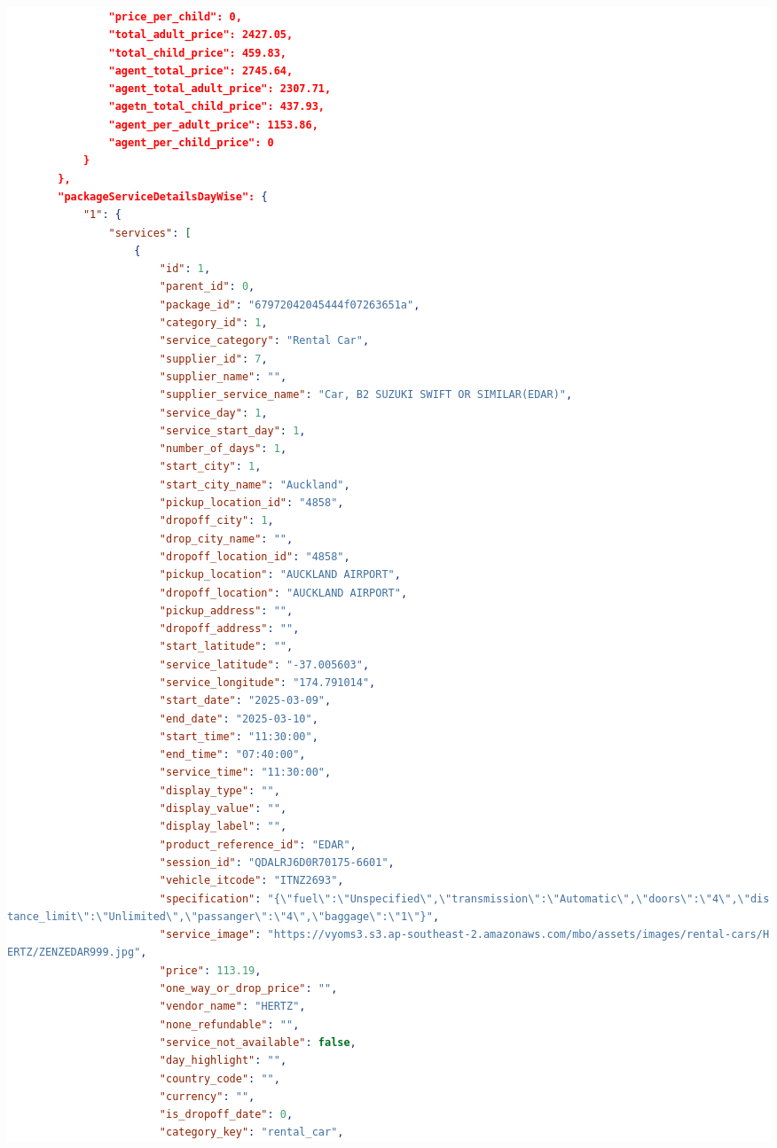 ```json
                "price_per_child": 0,
                "total_adult_price": 2427.05,
                "total_child_price": 459.83,
                "agent_total_price": 2745.64,
                "agent_total_adult_price": 2307.71,
                "agetn_total_child_price": 437.93,
                "agent_per_adult_price": 1153.86,
                "agent_per_child_price": 0
            }
        },
        "packageServiceDetailsDayWise": {
            "1": {
                "services": [
                    {
                        "id": 1,
                        "parent_id": 0,
                        "package_id": "67972042045444f07263651a",
                        "category_id": 1,
                        "service_category": "Rental Car",
                        "supplier_id": 7,
                        "supplier_name": "",
                        "supplier_service_name": "Car, B2 SUZUKI SWIFT OR SIMILAR(EDAR)",
                        "service_day": 1,
                        "service_start_day": 1,
                        "number_of_days": 1,
                        "start_city": 1,
                        "start_city_name": "Auckland",
                        "pickup_location_id": "4858",
                        "dropoff_city": 1,
                        "drop_city_name": "",
                        "dropoff_location_id": "4858",
                        "pickup_location": "AUCKLAND AIRPORT",
                        "dropoff_location": "AUCKLAND AIRPORT",
                        "pickup_address": "",
                        "dropoff_address": "",
                        "start_latitude": "",
                        "service_latitude": "-37.005603",
                        "service_longitude": "174.791014",
                        "start_date": "2025-03-09",
                        "end_date": "2025-03-10",
                        "start_time": "11:30:00",
                        "end_time": "07:40:00",
                        "service_time": "11:30:00",
                        "display_type": "",
                        "display_value": "",
                        "display_label": "",
                        "product_reference_id": "EDAR",
                        "session_id": "QDALRJ6D0R70175-6601",
                        "vehicle_itcode": "ITNZ2693",
                        "specification": "{\"fuel\":\"Unspecified\",\"transmission\":\"Automatic\",\"doors\":\"4\",\"distance_limit\":\"Unlimited\",\"passanger\":\"4\",\"baggage\":\"1\"}",
                        "service_image": "https://vyoms3.s3.ap-southeast-2.amazonaws.com/mbo/assets/images/rental-cars/HERTZ/ZENZEDAR999.jpg",
                        "price": 113.19,
                        "one_way_or_drop_price": "",
                        "vendor_name": "HERTZ",
                        "none_refundable": "",
                        "service_not_available": false,
                        "day_highlight": "",
                        "country_code": "",
                        "currency": "",
                        "is_dropoff_date": 0,
                        "category_key": "rental_car",
```